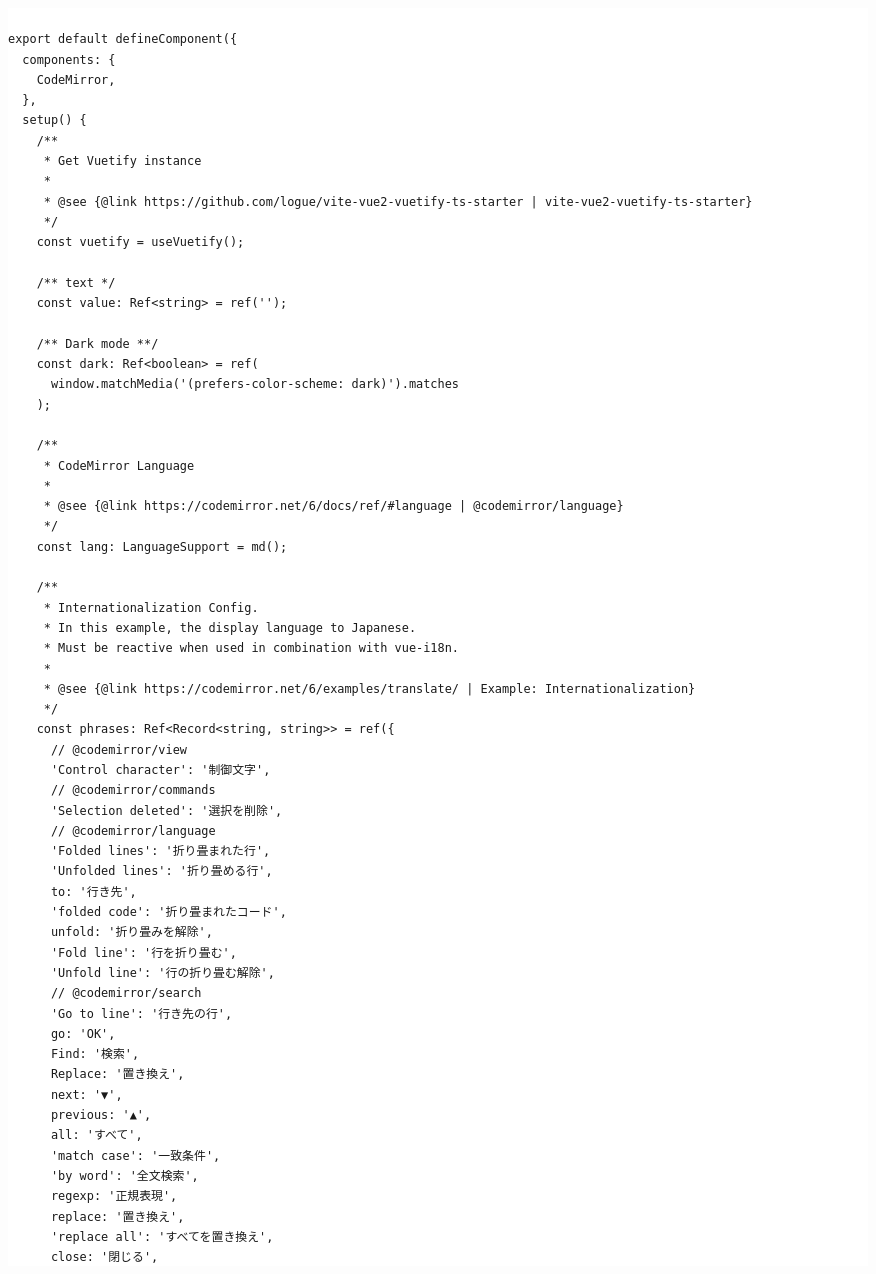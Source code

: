 ```vue

export default defineComponent({
  components: {
    CodeMirror,
  },
  setup() {
    /**
     * Get Vuetify instance
     *
     * @see {@link https://github.com/logue/vite-vue2-vuetify-ts-starter | vite-vue2-vuetify-ts-starter}
     */
    const vuetify = useVuetify();

    /** text */
    const value: Ref<string> = ref('');

    /** Dark mode **/
    const dark: Ref<boolean> = ref(
      window.matchMedia('(prefers-color-scheme: dark)').matches
    );

    /**
     * CodeMirror Language
     *
     * @see {@link https://codemirror.net/6/docs/ref/#language | @codemirror/language}
     */
    const lang: LanguageSupport = md();

    /**
     * Internationalization Config.
     * In this example, the display language to Japanese.
     * Must be reactive when used in combination with vue-i18n.
     *
     * @see {@link https://codemirror.net/6/examples/translate/ | Example: Internationalization}
     */
    const phrases: Ref<Record<string, string>> = ref({
      // @codemirror/view
      'Control character': '制御文字',
      // @codemirror/commands
      'Selection deleted': '選択を削除',
      // @codemirror/language
      'Folded lines': '折り畳まれた行',
      'Unfolded lines': '折り畳める行',
      to: '行き先',
      'folded code': '折り畳まれたコード',
      unfold: '折り畳みを解除',
      'Fold line': '行を折り畳む',
      'Unfold line': '行の折り畳む解除',
      // @codemirror/search
      'Go to line': '行き先の行',
      go: 'OK',
      Find: '検索',
      Replace: '置き換え',
      next: '▼',
      previous: '▲',
      all: 'すべて',
      'match case': '一致条件',
      'by word': '全文検索',
      regexp: '正規表現',
      replace: '置き換え',
      'replace all': 'すべてを置き換え',
      close: '閉じる',
```